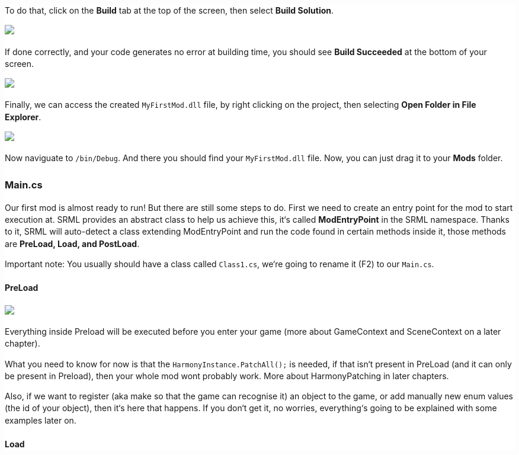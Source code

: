   

To do that, click on the **Build** tab at the top of the screen, then select **Build Solution**.

![](https://t24465758.p.clickup-attachments.com/t24465758/4467ce89-c0a6-47c1-8328-c9a0795f9d35/672CC595-1434-4236-8331-1171EB9B58C2.png)

If done correctly, and your code generates no error at building time, you should see **Build Succeeded** at the bottom of your screen.

  

![](https://t24465758.p.clickup-attachments.com/t24465758/c80d607a-42fa-4a92-b1a6-45e7f9547af8/349D9E13-2624-4064-9164-B324EDA3AAAF.png)

  

Finally, we can access the created `MyFirstMod.dll` file, by right clicking on the project, then selecting **Open Folder in File Explorer**.

![](https://t24465758.p.clickup-attachments.com/t24465758/fa8ecd8e-5818-4d37-8c5d-0483e060f118/22AE5959-F619-4DCF-B755-3045FE92BD7B.png)

  

Now naviguate to `/bin/Debug`. And there you should find your `MyFirstMod.dll` file. Now, you can just drag it to your **Mods** folder.

  

  

### **Main.cs**

Our first mod is almost ready to run! But there are still some steps to do. First we need to create an entry point for the mod to start execution at. SRML provides an abstract class to help us achieve this, it‘s called **ModEntryPoint** in the SRML namespace. Thanks to it, SRML will auto-detect a class extending ModEntryPoint and run the code found in certain methods inside it, those methods are **PreLoad, Load, and PostLoad**.

  

Important note: You usually should have a class called `Class1.cs`, we‘re going to rename it (F2) to our `Main.cs`.

#### **PreLoad**

![](https://t24465758.p.clickup-attachments.com/t24465758/c76890d3-d996-4dbd-8dd7-20843d654ec3/33DF3989-A3FA-49FA-8548-B3C300F3FFBF.jpeg)

Everything inside Preload will be executed before you enter your game (more about GameContext and SceneContext on a later chapter).

What you need to know for now is that the `HarmonyInstance.PatchAll();` is needed, if that isn‘t present in PreLoad (and it can only be present in Preload), then your whole mod wont probably work. More about HarmonyPatching in later chapters.

  

Also, if we want to register (aka make so that the game can recognise it) an object to the game, or add manually new enum values (the id of your object), then it‘s here that happens. If you don‘t get it, no worries, everything‘s going to be explained with some examples later on.

  

#### **Load**

